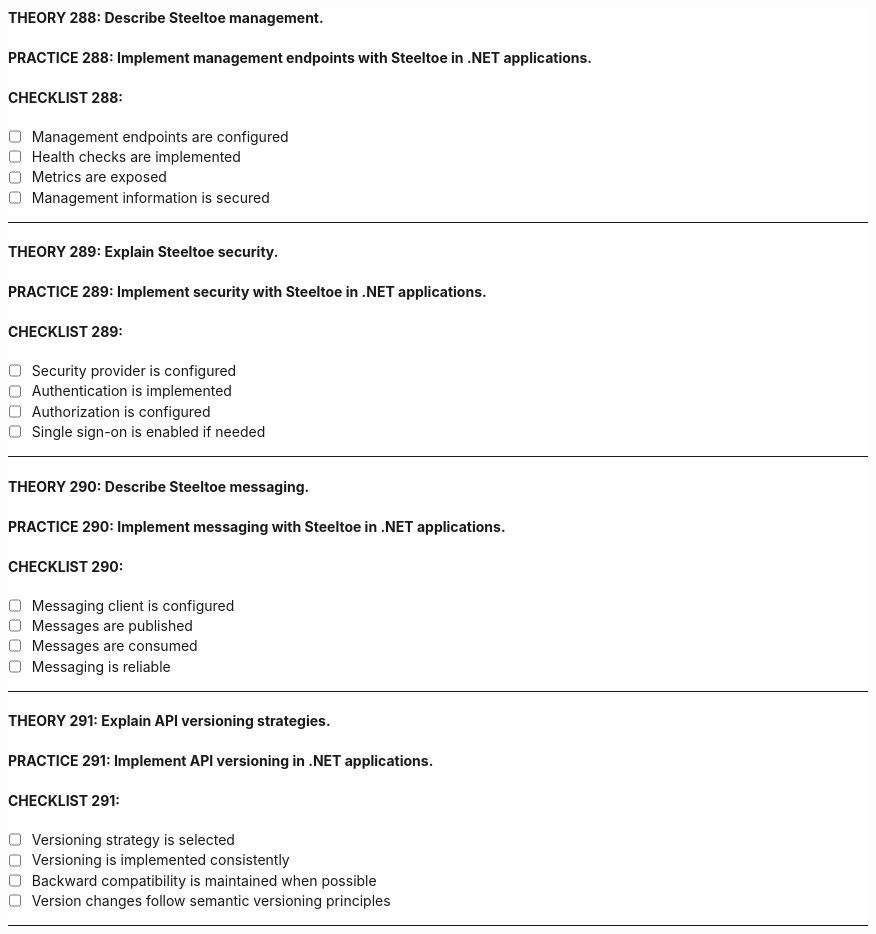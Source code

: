 
#### THEORY 288: Describe Steeltoe management.

#### PRACTICE 288: Implement management endpoints with Steeltoe in .NET applications.

#### CHECKLIST 288:

- [ ] Management endpoints are configured
- [ ] Health checks are implemented
- [ ] Metrics are exposed
- [ ] Management information is secured

---

#### THEORY 289: Explain Steeltoe security.

#### PRACTICE 289: Implement security with Steeltoe in .NET applications.

#### CHECKLIST 289:

- [ ] Security provider is configured
- [ ] Authentication is implemented
- [ ] Authorization is configured
- [ ] Single sign-on is enabled if needed

---

#### THEORY 290: Describe Steeltoe messaging.

#### PRACTICE 290: Implement messaging with Steeltoe in .NET applications.

#### CHECKLIST 290:

- [ ] Messaging client is configured
- [ ] Messages are published
- [ ] Messages are consumed
- [ ] Messaging is reliable

---

#### THEORY 291: Explain API versioning strategies.

#### PRACTICE 291: Implement API versioning in .NET applications.

#### CHECKLIST 291:

- [ ] Versioning strategy is selected
- [ ] Versioning is implemented consistently
- [ ] Backward compatibility is maintained when possible
- [ ] Version changes follow semantic versioning principles

---